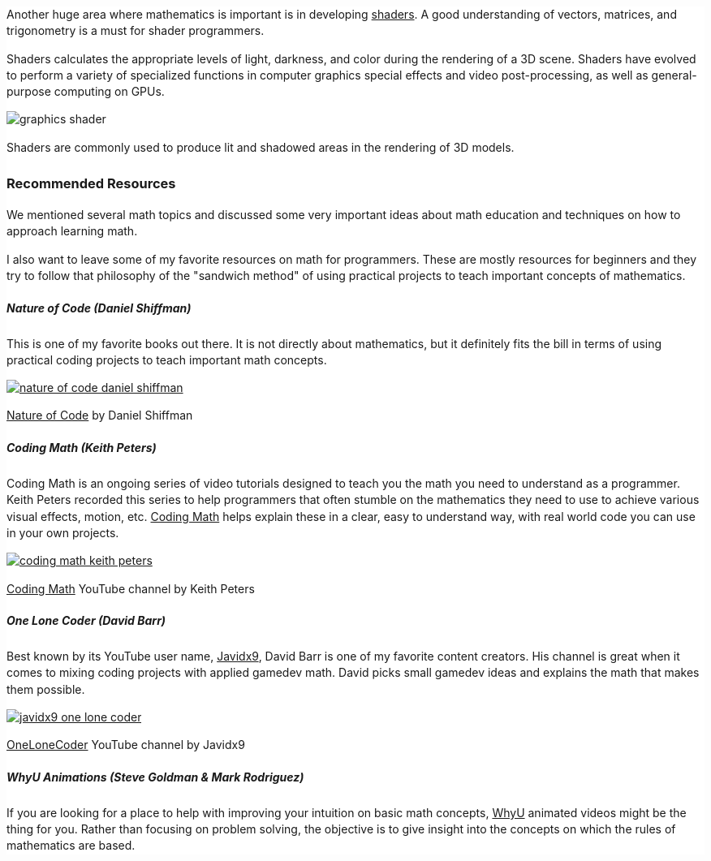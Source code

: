 Another huge area where mathematics is important is in developing [shaders](https://en.wikipedia.org/wiki/Shader). A good understanding of vectors, matrices, and trigonometry is a must for shader programmers.

Shaders calculates the appropriate levels of light, darkness, and color during the rendering of a 3D scene. Shaders have evolved to perform a variety of specialized functions in computer graphics special effects and video post-processing, as well as general-purpose computing on GPUs.

![graphics shader](https://pikuma.com/images/blog/math-for-game-developers/shaders.png)

Shaders are commonly used to produce lit and shadowed areas in the rendering of 3D models.

### Recommended Resources

We mentioned several math topics and discussed some very important ideas about math education and techniques on how to approach learning math.

I also want to leave some of my favorite resources on math for programmers. These are mostly resources for beginners and they try to follow that philosophy of the "sandwich method" of using practical projects to teach important concepts of mathematics.

##### Nature of Code (Daniel Shiffman)

This is one of my favorite books out there. It is not directly about mathematics, but it definitely fits the bill in terms of using practical coding projects to teach important math concepts.

[![nature of code daniel shiffman](https://pikuma.com/images/blog/math-for-game-developers/nature-of-code.jpg)](https://natureofcode.com/)

[Nature of Code](https://natureofcode.com/) by Daniel Shiffman

##### Coding Math (Keith Peters)

Coding Math is an ongoing series of video tutorials designed to teach you the math you need to understand as a programmer. Keith Peters recorded this series to help programmers that often stumble on the mathematics they need to use to achieve various visual effects, motion, etc. [Coding Math](https://www.youtube.com/user/codingmath/) helps explain these in a clear, easy to understand way, with real world code you can use in your own projects.

[![coding math keith peters](https://pikuma.com/images/blog/math-for-game-developers/coding-math-keith-peters.png)](https://www.youtube.com/user/codingmath/)

[Coding Math](https://www.youtube.com/user/codingmath) YouTube channel by Keith Peters

##### One Lone Coder (David Barr)

Best known by its YouTube user name, [Javidx9](http://www.youtube.com/javidx9), David Barr is one of my favorite content creators. His channel is great when it comes to mixing coding projects with applied gamedev math. David picks small gamedev ideas and explains the math that makes them possible.

[![javidx9 one lone coder](https://pikuma.com/images/blog/math-for-game-developers/javidx9.jpg)](http://www.youtube.com/javidx9)

[OneLoneCoder](http://www.youtube.com/javidx9) YouTube channel by Javidx9

##### WhyU Animations (Steve Goldman & Mark Rodriguez)

If you are looking for a place to help with improving your intuition on basic math concepts, [WhyU](https://whyu.org/) animated videos might be the thing for you. Rather than focusing on problem solving, the objective is to give insight into the concepts on which the rules of mathematics are based.
